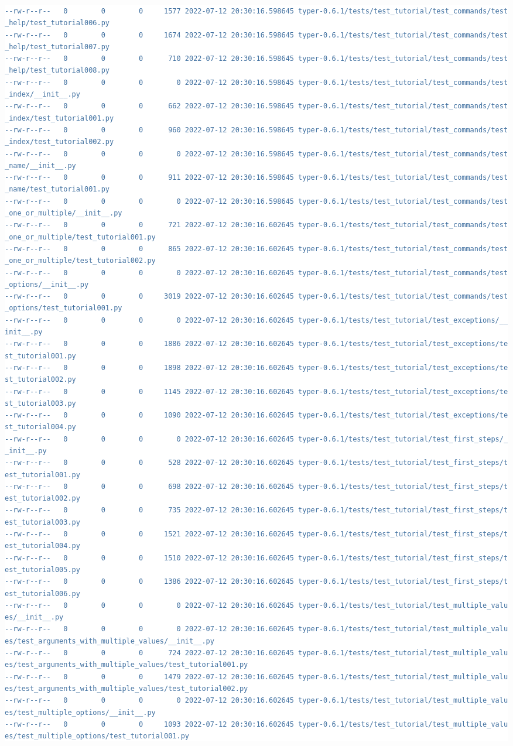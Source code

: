 ```diff
--rw-r--r--   0        0        0     1577 2022-07-12 20:30:16.598645 typer-0.6.1/tests/test_tutorial/test_commands/test_help/test_tutorial006.py
--rw-r--r--   0        0        0     1674 2022-07-12 20:30:16.598645 typer-0.6.1/tests/test_tutorial/test_commands/test_help/test_tutorial007.py
--rw-r--r--   0        0        0      710 2022-07-12 20:30:16.598645 typer-0.6.1/tests/test_tutorial/test_commands/test_help/test_tutorial008.py
--rw-r--r--   0        0        0        0 2022-07-12 20:30:16.598645 typer-0.6.1/tests/test_tutorial/test_commands/test_index/__init__.py
--rw-r--r--   0        0        0      662 2022-07-12 20:30:16.598645 typer-0.6.1/tests/test_tutorial/test_commands/test_index/test_tutorial001.py
--rw-r--r--   0        0        0      960 2022-07-12 20:30:16.598645 typer-0.6.1/tests/test_tutorial/test_commands/test_index/test_tutorial002.py
--rw-r--r--   0        0        0        0 2022-07-12 20:30:16.598645 typer-0.6.1/tests/test_tutorial/test_commands/test_name/__init__.py
--rw-r--r--   0        0        0      911 2022-07-12 20:30:16.598645 typer-0.6.1/tests/test_tutorial/test_commands/test_name/test_tutorial001.py
--rw-r--r--   0        0        0        0 2022-07-12 20:30:16.598645 typer-0.6.1/tests/test_tutorial/test_commands/test_one_or_multiple/__init__.py
--rw-r--r--   0        0        0      721 2022-07-12 20:30:16.602645 typer-0.6.1/tests/test_tutorial/test_commands/test_one_or_multiple/test_tutorial001.py
--rw-r--r--   0        0        0      865 2022-07-12 20:30:16.602645 typer-0.6.1/tests/test_tutorial/test_commands/test_one_or_multiple/test_tutorial002.py
--rw-r--r--   0        0        0        0 2022-07-12 20:30:16.602645 typer-0.6.1/tests/test_tutorial/test_commands/test_options/__init__.py
--rw-r--r--   0        0        0     3019 2022-07-12 20:30:16.602645 typer-0.6.1/tests/test_tutorial/test_commands/test_options/test_tutorial001.py
--rw-r--r--   0        0        0        0 2022-07-12 20:30:16.602645 typer-0.6.1/tests/test_tutorial/test_exceptions/__init__.py
--rw-r--r--   0        0        0     1886 2022-07-12 20:30:16.602645 typer-0.6.1/tests/test_tutorial/test_exceptions/test_tutorial001.py
--rw-r--r--   0        0        0     1898 2022-07-12 20:30:16.602645 typer-0.6.1/tests/test_tutorial/test_exceptions/test_tutorial002.py
--rw-r--r--   0        0        0     1145 2022-07-12 20:30:16.602645 typer-0.6.1/tests/test_tutorial/test_exceptions/test_tutorial003.py
--rw-r--r--   0        0        0     1090 2022-07-12 20:30:16.602645 typer-0.6.1/tests/test_tutorial/test_exceptions/test_tutorial004.py
--rw-r--r--   0        0        0        0 2022-07-12 20:30:16.602645 typer-0.6.1/tests/test_tutorial/test_first_steps/__init__.py
--rw-r--r--   0        0        0      528 2022-07-12 20:30:16.602645 typer-0.6.1/tests/test_tutorial/test_first_steps/test_tutorial001.py
--rw-r--r--   0        0        0      698 2022-07-12 20:30:16.602645 typer-0.6.1/tests/test_tutorial/test_first_steps/test_tutorial002.py
--rw-r--r--   0        0        0      735 2022-07-12 20:30:16.602645 typer-0.6.1/tests/test_tutorial/test_first_steps/test_tutorial003.py
--rw-r--r--   0        0        0     1521 2022-07-12 20:30:16.602645 typer-0.6.1/tests/test_tutorial/test_first_steps/test_tutorial004.py
--rw-r--r--   0        0        0     1510 2022-07-12 20:30:16.602645 typer-0.6.1/tests/test_tutorial/test_first_steps/test_tutorial005.py
--rw-r--r--   0        0        0     1386 2022-07-12 20:30:16.602645 typer-0.6.1/tests/test_tutorial/test_first_steps/test_tutorial006.py
--rw-r--r--   0        0        0        0 2022-07-12 20:30:16.602645 typer-0.6.1/tests/test_tutorial/test_multiple_values/__init__.py
--rw-r--r--   0        0        0        0 2022-07-12 20:30:16.602645 typer-0.6.1/tests/test_tutorial/test_multiple_values/test_arguments_with_multiple_values/__init__.py
--rw-r--r--   0        0        0      724 2022-07-12 20:30:16.602645 typer-0.6.1/tests/test_tutorial/test_multiple_values/test_arguments_with_multiple_values/test_tutorial001.py
--rw-r--r--   0        0        0     1479 2022-07-12 20:30:16.602645 typer-0.6.1/tests/test_tutorial/test_multiple_values/test_arguments_with_multiple_values/test_tutorial002.py
--rw-r--r--   0        0        0        0 2022-07-12 20:30:16.602645 typer-0.6.1/tests/test_tutorial/test_multiple_values/test_multiple_options/__init__.py
--rw-r--r--   0        0        0     1093 2022-07-12 20:30:16.602645 typer-0.6.1/tests/test_tutorial/test_multiple_values/test_multiple_options/test_tutorial001.py
```